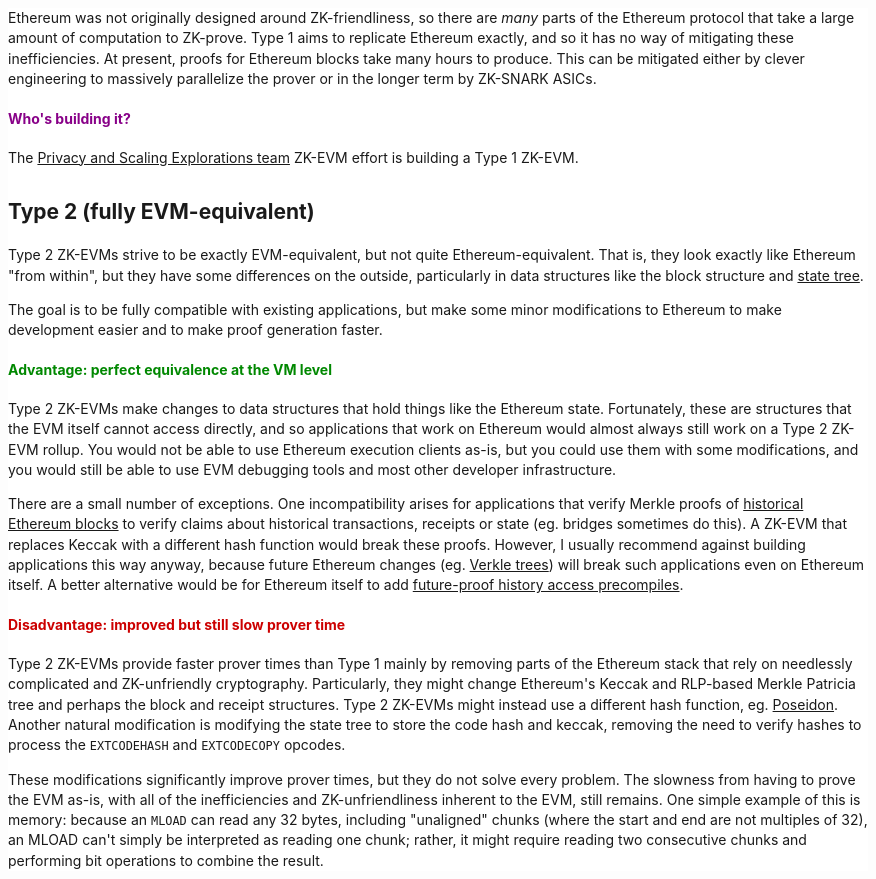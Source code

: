 Ethereum was not originally designed around ZK-friendliness, so there are _many_ parts of the Ethereum protocol that take a large amount of computation to ZK-prove. Type 1 aims to replicate Ethereum exactly, and so it has no way of mitigating these inefficiencies. At present, proofs for Ethereum blocks take many hours to produce. This can be mitigated either by clever engineering to massively parallelize the prover or in the longer term by ZK-SNARK ASICs.

#### <span style="color:#880088">Who's building it?</span>

The [Privacy and Scaling Explorations team](https://github.com/privacy-scaling-explorations/zkevm-circuits) ZK-EVM effort is building a Type 1 ZK-EVM.

## Type 2 (fully EVM-equivalent)

Type 2 ZK-EVMs strive to be exactly EVM-equivalent, but not quite Ethereum-equivalent. That is, they look exactly like Ethereum "from within", but they have some differences on the outside, particularly in data structures like the block structure and [state tree](https://medium.com/@eiki1212/ethereum-state-trie-architecture-explained-a30237009d4e).

The goal is to be fully compatible with existing applications, but make some minor modifications to Ethereum to make development easier and to make proof generation faster.

#### <span style="color:#008800">Advantage: perfect equivalence at the VM level</span>

Type 2 ZK-EVMs make changes to data structures that hold things like the Ethereum state. Fortunately, these are structures that the EVM itself cannot access directly, and so applications that work on Ethereum would almost always still work on a Type 2 ZK-EVM rollup. You would not be able to use Ethereum execution clients as-is, but you could use them with some modifications, and you would still be able to use EVM debugging tools and most other developer infrastructure.

There are a small number of exceptions. One incompatibility arises for applications that verify Merkle proofs of [historical Ethereum blocks](https://github.com/aragon/evm-storage-proofs) to verify claims about historical transactions, receipts or state (eg. bridges sometimes do this). A ZK-EVM that replaces Keccak with a different hash function would break these proofs. However, I usually recommend against building applications this way anyway, because future Ethereum changes (eg. [Verkle trees](https://notes.ethereum.org/@vbuterin/verkle_tree_eip)) will break such applications even on Ethereum itself. A better alternative would be for Ethereum itself to add [future-proof history access precompiles](https://ethresear.ch/t/future-proof-shard-and-history-access-precompiles/9781).

#### <span style="color:#cc0000">Disadvantage: improved but still slow prover time</span>

Type 2 ZK-EVMs provide faster prover times than Type 1 mainly by removing parts of the Ethereum stack that rely on needlessly complicated and ZK-unfriendly cryptography. Particularly, they might change Ethereum's Keccak and RLP-based Merkle Patricia tree and perhaps the block and receipt structures. Type 2 ZK-EVMs might instead use a different hash function, eg. [Poseidon](https://www.poseidon-hash.info/). Another natural modification is modifying the state tree to store the code hash and keccak, removing the need to verify hashes to process the `EXTCODEHASH` and `EXTCODECOPY` opcodes.

These modifications significantly improve prover times, but they do not solve every problem. The slowness from having to prove the EVM as-is, with all of the inefficiencies and ZK-unfriendliness inherent to the EVM, still remains. One simple example of this is memory: because an `MLOAD` can read any 32 bytes, including "unaligned" chunks (where the start and end are not multiples of 32), an MLOAD can't simply be interpreted as reading one chunk; rather, it might require reading two consecutive chunks and performing bit operations to combine the result.
